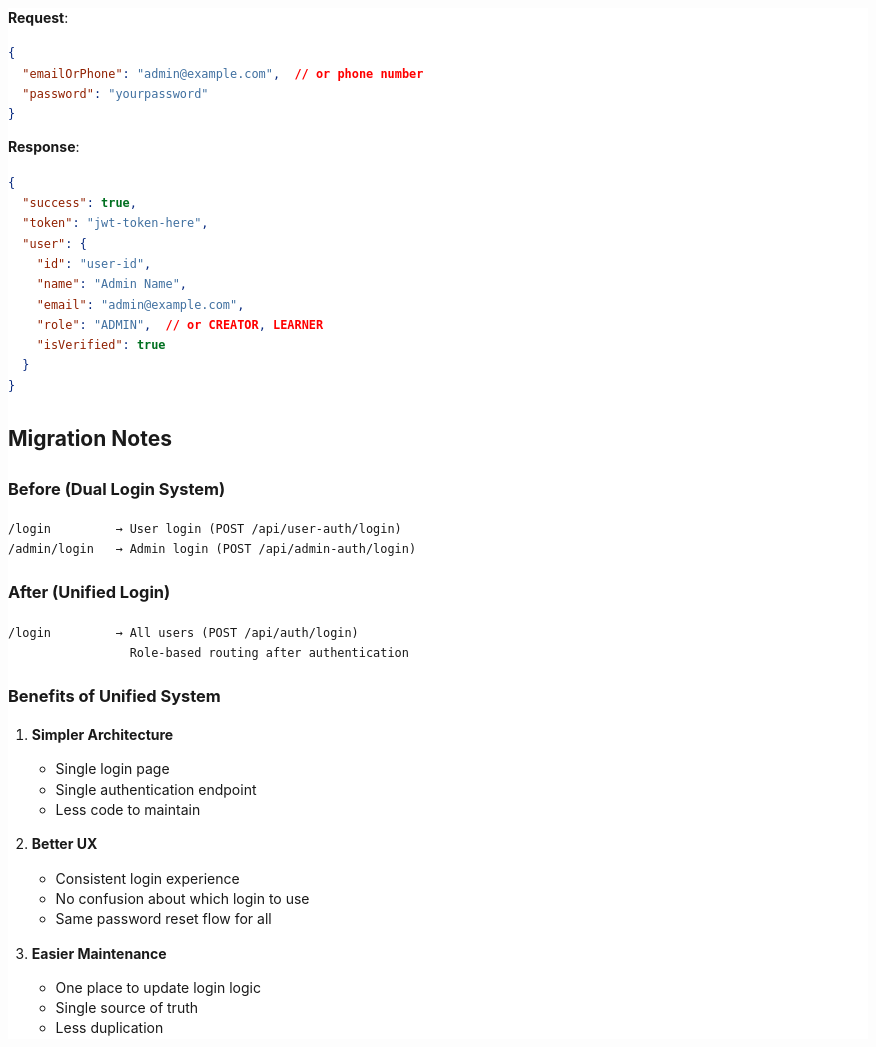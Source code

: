 **Request**:
```json
{
  "emailOrPhone": "admin@example.com",  // or phone number
  "password": "yourpassword"
}
```

**Response**:
```json
{
  "success": true,
  "token": "jwt-token-here",
  "user": {
    "id": "user-id",
    "name": "Admin Name",
    "email": "admin@example.com",
    "role": "ADMIN",  // or CREATOR, LEARNER
    "isVerified": true
  }
}
```

## Migration Notes

### Before (Dual Login System)
```
/login         → User login (POST /api/user-auth/login)
/admin/login   → Admin login (POST /api/admin-auth/login)
```

### After (Unified Login)
```
/login         → All users (POST /api/auth/login)
                 Role-based routing after authentication
```

### Benefits of Unified System

1. **Simpler Architecture**
   - Single login page
   - Single authentication endpoint
   - Less code to maintain

2. **Better UX**
   - Consistent login experience
   - No confusion about which login to use
   - Same password reset flow for all

3. **Easier Maintenance**
   - One place to update login logic
   - Single source of truth
   - Less duplication
